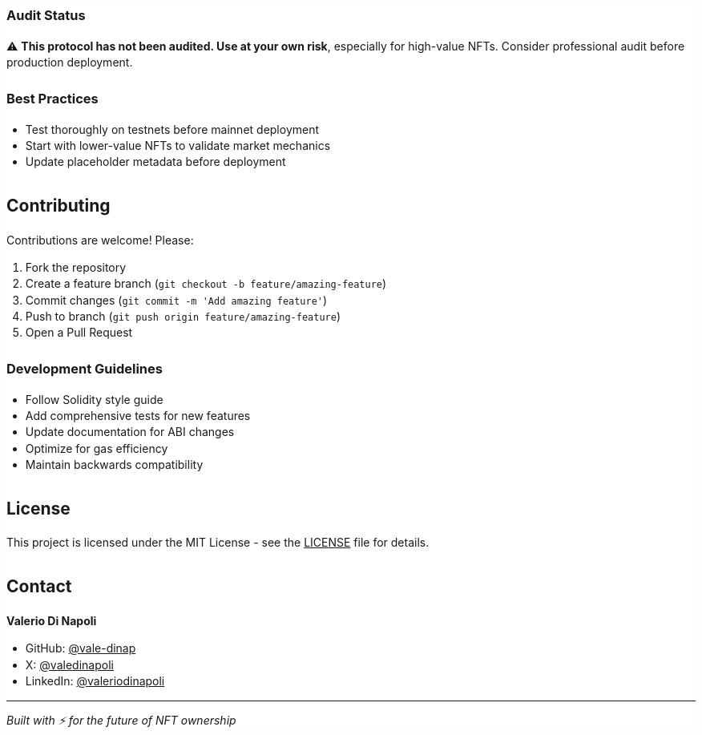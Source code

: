 ### Audit Status
⚠️ **This protocol has not been audited. Use at your own risk**, especially for high-value NFTs. Consider professional audit before production deployment.

### Best Practices

- Test thoroughly on testnets before mainnet deployment
- Start with lower-value NFTs to validate market mechanics
- Update placeholder metadata before deployment

## Contributing

Contributions are welcome! Please:

1. Fork the repository
2. Create a feature branch (`git checkout -b feature/amazing-feature`)
3. Commit changes (`git commit -m 'Add amazing feature'`)
4. Push to branch (`git push origin feature/amazing-feature`)
5. Open a Pull Request

### Development Guidelines

- Follow Solidity style guide
- Add comprehensive tests for new features  
- Update documentation for ABI changes
- Optimize for gas efficiency
- Maintain backwards compatibility

## License

This project is licensed under the MIT License - see the [LICENSE](LICENSE) file for details.

## Contact

**Valerio Di Napoli**
- GitHub: [@vale-dinap](https://github.com/vale-dinap)
- X: [@valedinapoli](https://x.com/valedinapoli)
- LinkedIn: [@valeriodinapoli](https://linkedin.com/in/valeriodinapoli)

---

*Built with ⚡ for the future of NFT ownership*